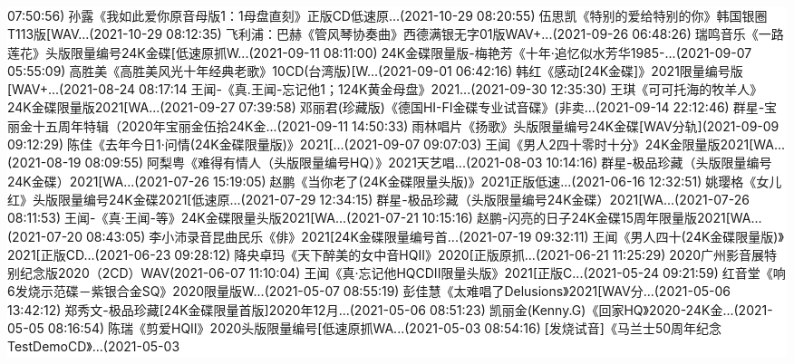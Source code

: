 07:50:56)
孙露《我如此爱你原音母版1：1母盘直刻》正版CD低速原...(2021-10-29
08:20:55)
伍思凯《特别的爱给特别的你》韩国银圈T113版[WAV...(2021-10-29
08:12:35)
飞利浦：巴赫《管风琴协奏曲》西德满银无字01版WAV+...(2021-09-26
06:48:26)
瑞鸣音乐《一路莲花》头版限量编号24K金碟[低速原抓W...(2021-09-11
08:11:00)
24K金碟限量版-梅艳芳《十年·追忆似水芳华1985-...(2021-09-07
05:55:09)
高胜美《高胜美风光十年经典老歌》10CD(台湾版)[W...(2021-09-01
06:42:16)
韩红《感动[24K金碟]》2021限量编号版[WAV+...(2021-08-24
08:17:14
王闻-《真.王闻-忘记他1；124K黄金母盘》2021...(2021-09-30
12:35:30)
王琪《可可托海的牧羊人》24K金碟限量版2021[WA...(2021-09-27
07:39:58)
邓丽君(珍藏版)《德国HI-FI金碟专业试音碟》(非卖...(2021-09-14
22:12:46)
群星-宝丽金十五周年特辑（2020年宝丽金伍拾24K金...(2021-09-11
14:50:33)
雨林唱片《扬歌》头版限量编号24K金碟[WAV分轨](2021-09-09
09:12:29)
陈佳《去年今日1·问情(24K金碟限量版)》2021[...(2021-09-07
09:07:03)
王闻《男人2四十零时十分》24K金限量版2021[WA...(2021-08-19
08:09:55)
阿梨粤《难得有情人（头版限量编号HQ）》2021天艺唱...(2021-08-03
10:14:16)
群星-极品珍藏（头版限量编号24K金碟）2021[WA...(2021-07-26
15:19:05)
赵鹏《当你老了(24K金碟限量头版)》2021正版低速...(2021-06-16
12:32:51)
姚璎格《女儿红》头版限量编号24K金碟2021[低速原...(2021-07-29
12:34:15)
群星-极品珍藏（头版限量编号24K金碟）2021[WA...(2021-07-26
08:11:53)
王闻-《真·王闻-等》24K金碟限量头版2021[WA...(2021-07-21
10:15:16)
赵鹏-闪亮的日子24K金碟15周年限量版2021[WA...(2021-07-20
08:43:05)
李小沛录音昆曲民乐《俳》2021[24K金碟限量编号首...(2021-07-19
09:32:11)
王闻《男人四十(24K金碟限量版)》2021[正版CD...(2021-06-23
09:28:12)
降央卓玛《天下醉美的女中音HQII》2020[正版原抓...(2021-06-21
11:25:29)
2020广州影音展特别纪念版2020（2CD）WAV(2021-06-07
11:10:04)
王闻《真·忘记他HQCDII限量头版》2021[正版C...(2021-05-24
09:21:59)
红音堂《响6发烧示范碟－紫银合金SQ》2020限量版W...(2021-05-07
08:55:19)
彭佳慧《太难唱了Delusions》2021[WAV分...(2021-05-06
13:42:12)
郑秀文-极品珍藏[24K金碟限量首版]2020年12月...(2021-05-06
08:51:23)
凯丽金(Kenny.G)《回家HQ》2020-24K金...(2021-05-05
08:16:54)
陈瑞《剪爱HQII》2020头版限量编号[低速原抓WA...(2021-05-03
08:54:16)
[发烧试音]《马兰士50周年纪念TestDemoCD》...(2021-05-03